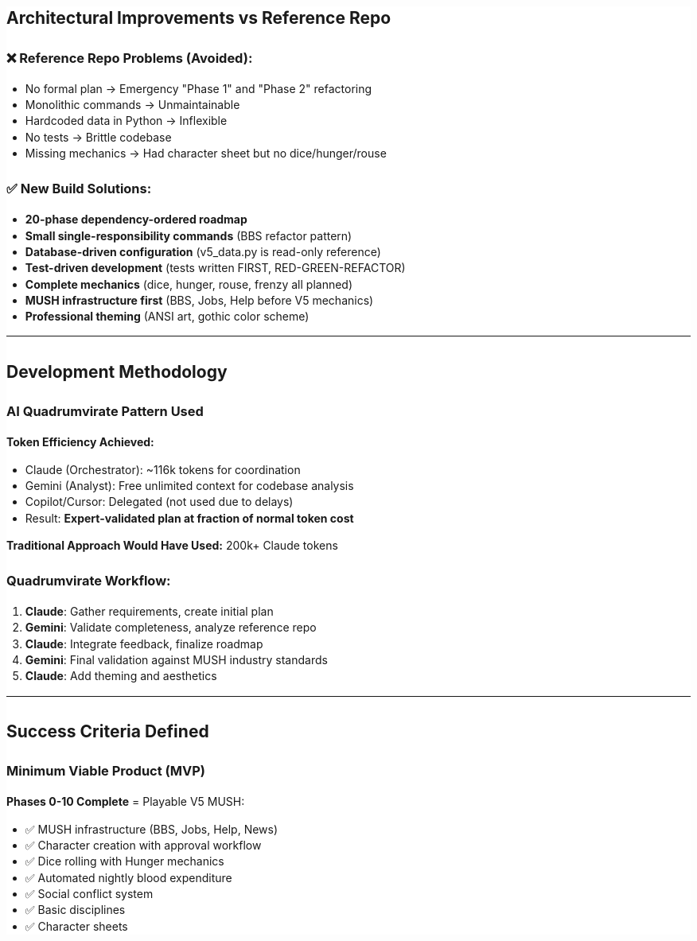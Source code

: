 
## Architectural Improvements vs Reference Repo

### ❌ Reference Repo Problems (Avoided):
- No formal plan → Emergency "Phase 1" and "Phase 2" refactoring
- Monolithic commands → Unmaintainable
- Hardcoded data in Python → Inflexible
- No tests → Brittle codebase
- Missing mechanics → Had character sheet but no dice/hunger/rouse

### ✅ New Build Solutions:
- **20-phase dependency-ordered roadmap**
- **Small single-responsibility commands** (BBS refactor pattern)
- **Database-driven configuration** (v5_data.py is read-only reference)
- **Test-driven development** (tests written FIRST, RED-GREEN-REFACTOR)
- **Complete mechanics** (dice, hunger, rouse, frenzy all planned)
- **MUSH infrastructure first** (BBS, Jobs, Help before V5 mechanics)
- **Professional theming** (ANSI art, gothic color scheme)

---

## Development Methodology

### AI Quadrumvirate Pattern Used

**Token Efficiency Achieved:**
- Claude (Orchestrator): ~116k tokens for coordination
- Gemini (Analyst): Free unlimited context for codebase analysis
- Copilot/Cursor: Delegated (not used due to delays)
- Result: **Expert-validated plan at fraction of normal token cost**

**Traditional Approach Would Have Used:** 200k+ Claude tokens

### Quadrumvirate Workflow:
1. **Claude**: Gather requirements, create initial plan
2. **Gemini**: Validate completeness, analyze reference repo
3. **Claude**: Integrate feedback, finalize roadmap
4. **Gemini**: Final validation against MUSH industry standards
5. **Claude**: Add theming and aesthetics

---

## Success Criteria Defined

### Minimum Viable Product (MVP)
**Phases 0-10 Complete** = Playable V5 MUSH:
- ✅ MUSH infrastructure (BBS, Jobs, Help, News)
- ✅ Character creation with approval workflow
- ✅ Dice rolling with Hunger mechanics
- ✅ Automated nightly blood expenditure
- ✅ Social conflict system
- ✅ Basic disciplines
- ✅ Character sheets
